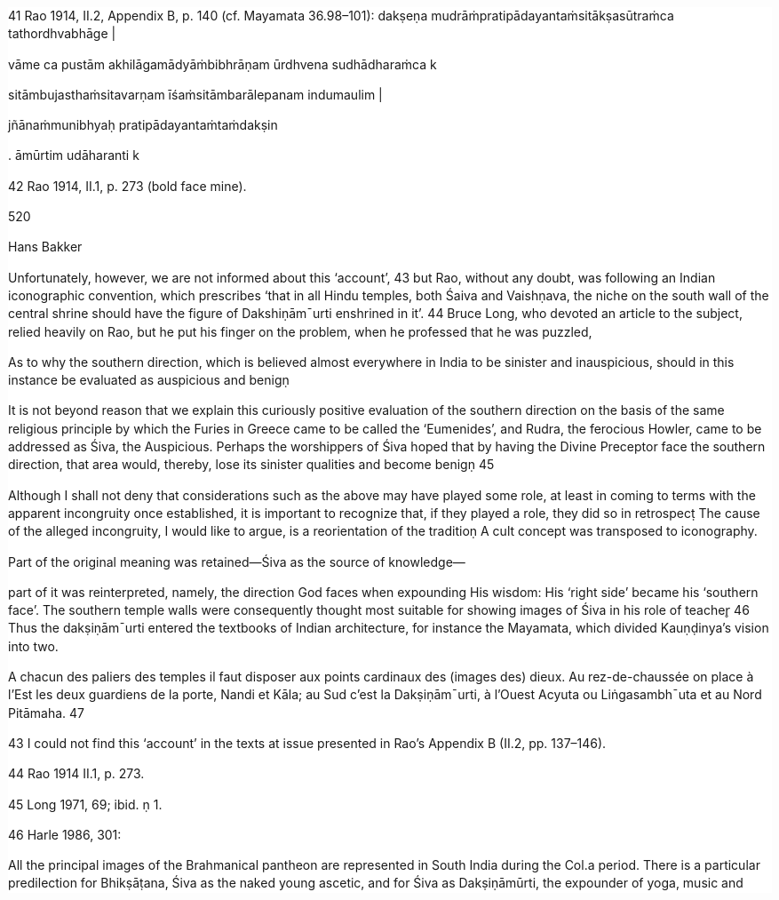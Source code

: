 41 Rao 1914, II.2, Appendix B, p. 140 \(cf. Mayamata 36.98–101\): dakṣeṇa mudrāṁpratipādayantaṁsitākṣasūtraṁca tathordhvabhāge |

vāme ca pustām akhilāgamādyāṁbibhrāṇam ūrdhvena sudhādharaṁca  k

sitāmbujasthaṁsitavarṇam īśaṁsitāmbarālepanam indumaulim |

jñānaṁmunibhyaḥ pratipādayantaṁtaṁdakṣin

. āmūrtim udāharanti  k

42 Rao 1914, II.1, p. 273 \(bold face mine\). 



520

Hans Bakker

Unfortunately, however, we are not informed about this ‘account’, 43 but Rao, without any doubt, was following an Indian iconographic convention, which prescribes ‘that in all Hindu temples, both Śaiva and Vaishṇava, the niche on the south wall of the central shrine should have the figure of Dakshiṇām¯urti enshrined in it’. 44 Bruce Long, who devoted an article to the subject, relied heavily on Rao, but he put his finger on the problem, when he professed that he was puzzled, 

As to why the southern direction, which is believed almost everywhere in India to be sinister and inauspicious, should in this instance be evaluated as auspicious and benigṇ 

It is not beyond reason that we explain this curiously positive evaluation of the southern direction on the basis of the same religious principle by which the Furies in Greece came to be called the ‘Eumenides’, and Rudra, the ferocious Howler, came to be addressed as Śiva, the Auspicious. Perhaps the worshippers of Śiva hoped that by having the Divine Preceptor face the southern direction, that area would, thereby, lose its sinister qualities and become benigṇ 45

Although I shall not deny that considerations such as the above may have played some role, at least in coming to terms with the apparent incongruity once established, it is important to recognize that, if they played a role, they did so in retrospecṭ The cause of the alleged incongruity, I would like to argue, is a reorientation of the traditioṇ A cult concept was transposed to iconography. 

Part of the original meaning was retained—Śiva as the source of knowledge—

part of it was reinterpreted, namely, the direction God faces when expounding His wisdom: His ‘right side’ became his ‘southern face’. The southern temple walls were consequently thought most suitable for showing images of Śiva in his role of teacher̥ 46 Thus the dakṣiṇām¯urti  entered the textbooks of Indian architecture, for instance the Mayamata, which divided Kauṇḍinya’s vision into two. 

A chacun des paliers des temples il faut disposer aux points cardinaux des \(images des\) dieux. Au rez-de-chaussée on place à l’Est les deux guardiens de la porte, Nandi et Kāla; au Sud c’est la Dakṣiṇām¯urti, à l’Ouest Acyuta ou Liṅgasambh¯uta et au Nord Pitāmaha. 47

43 I could not find this ‘account’ in the texts at issue presented in Rao’s Appendix B \(II.2, pp. 137–146\). 

44 Rao 1914 II.1, p. 273. 

45 Long 1971, 69; ibid.  ṇ 1. 

46 Harle 1986, 301:

All the principal images of the Brahmanical pantheon are represented in South India during the Col.a period. There is a particular predilection for Bhikṣāṭana, Śiva as the naked young ascetic, and for Śiva as Dakṣiṇāmūrti, the expounder of yoga, music and
